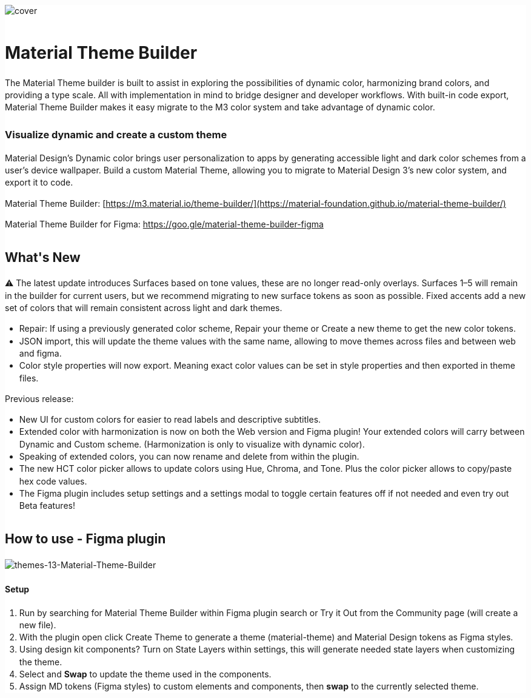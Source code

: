 ![cover](https://user-images.githubusercontent.com/10263978/228079210-921db0c8-1573-469d-aca9-a34c23c035b4.png)

# Material Theme Builder

The Material Theme builder is built to assist in exploring the possibilities of dynamic color, harmonizing brand colors, and providing a type scale. All with implementation in mind to bridge designer and developer workflows. With built-in code export, Material Theme Builder makes it easy migrate to the M3 color system and take advantage of dynamic color.

### Visualize dynamic and create a custom theme 
Material Design’s Dynamic color brings user personalization to apps by generating accessible light and dark color schemes from a user’s device wallpaper. Build a custom Material Theme, allowing you to migrate to Material Design 3’s new color system, and export it to code. 

Material Theme Builder:
[https://m3.material.io/theme-builder/](https://material-foundation.github.io/material-theme-builder/)

Material Theme Builder for Figma:
https://goo.gle/material-theme-builder-figma

## What's New
⚠ The latest update introduces Surfaces based on tone values, these are no longer read-only overlays. Surfaces 1–5 will remain in the builder for current users, but we recommend migrating to new surface tokens as soon as possible.
Fixed accents add a new set of colors that will remain consistent across light and dark themes. 

- Repair: If using a previously generated color scheme, Repair your theme or Create a new theme to get the new color tokens. 
- JSON import, this will update the theme values with the same name, allowing to move themes across files and between web and figma.
- Color style properties will now export. Meaning exact color values can be set in style properties and then exported in theme files. 

Previous release: 
- New UI for custom colors for easier to read labels and descriptive subtitles.
- Extended color with harmonization is now on both the Web version and Figma plugin! Your extended colors will carry between Dynamic and Custom scheme. (Harmonization is only to visualize with dynamic color).
- Speaking of extended colors, you can now rename and delete from within the plugin.
- The new HCT color picker allows to update colors using Hue, Chroma, and Tone. Plus the color picker allows to copy/paste hex code values.
- The Figma plugin includes setup settings and a settings modal to toggle certain features off if not needed and even try out Beta features!  

## How to use - Figma plugin
<img width="1024" alt="themes-13-Material-Theme-Builder" src="https://github.com/material-foundation/material-theme-builder/assets/10263978/a64a3166-b49a-484b-8416-d268fa135bd2">


#### Setup
1. Run by searching for Material Theme Builder within Figma plugin search or Try it Out from the Community page (will create a new file). 
2. With the plugin open click Create Theme to generate a theme (material-theme) and Material Design tokens as Figma styles.
3. Using design kit components? Turn on State Layers within settings, this will generate needed state layers when customizing the theme. 
4. Select and **Swap** to update the theme used in the components.
5. Assign MD tokens (Figma styles) to custom elements and components, then **swap** to the currently selected theme.
